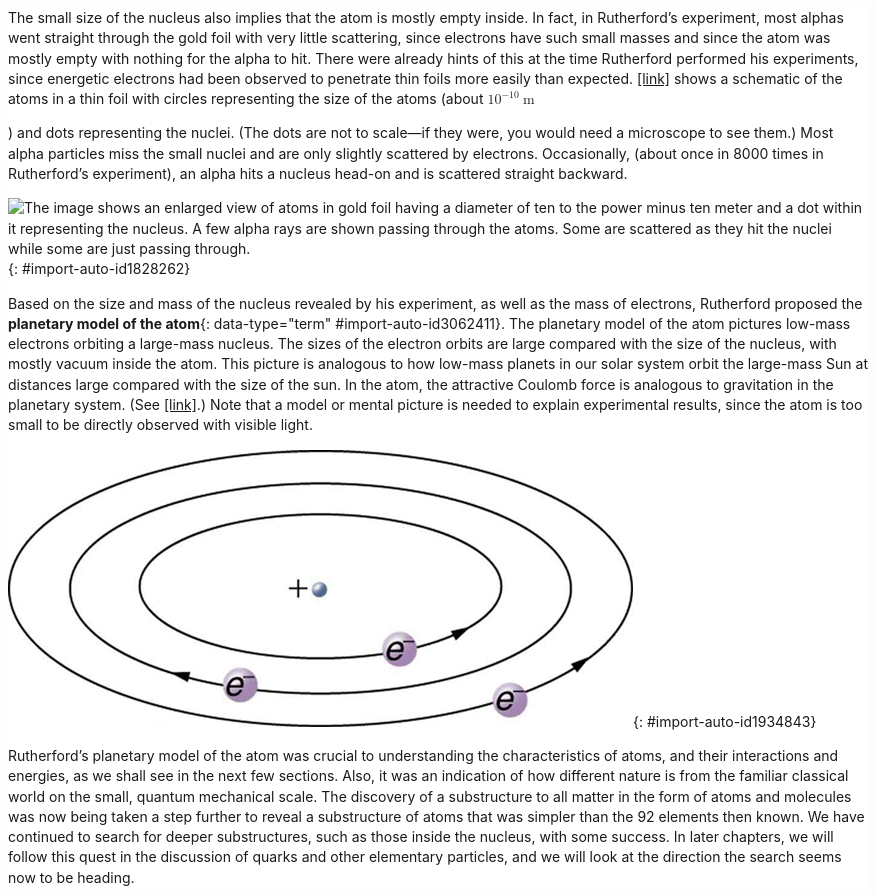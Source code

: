 The small size of the nucleus also implies that the atom is mostly empty inside. In fact, in Rutherford’s experiment, most alphas went straight through the gold foil with very little scattering, since electrons have such small masses and since the atom was mostly empty with nothing for the alpha to hit. There were already hints of this at the time Rutherford performed his experiments, since energetic electrons had been observed to penetrate thin foils more easily than expected. [\[link\]](#import-auto-id1828262) shows a schematic of the atoms in a thin foil with circles representing the size of the atoms (about <math xmlns="http://www.w3.org/1998/Math/MathML"><semantics><mrow><mrow><mrow><msup><mtext>10</mtext><mrow><mrow><mo stretchy="false">−</mo><mtext>10</mtext></mrow></mrow></msup><mspace width="0.25em" /><mtext> m</mtext></mrow></mrow><mrow /></mrow><annotation encoding="StarMath 5.0"> size 12{"10" rSup { size 8{ - "10"} } " m"} {}</annotation></semantics></math>

) and dots representing the nuclei. (The dots are not to scale—if they were, you would need a microscope to see them.) Most alpha particles miss the small nuclei and are only slightly scattered by electrons. Occasionally, (about once in 8000 times in Rutherford’s experiment), an alpha hits a nucleus head-on and is scattered straight backward.

![The image shows an enlarged view of atoms in gold foil having a diameter of ten to the power minus ten meter and a dot within it representing the nucleus. A few alpha rays are shown passing through the atoms. Some are scattered as they hit the nuclei while some are just passing through.](../resources/Figure_31_02_05a.jpg "An expanded view of the atoms in the gold foil in Rutherford&#x2019;s experiment. Circles represent the atoms (about 10&#x2212;10 m size 12{&quot;10&quot; rSup { size 8{ - &quot;10&quot;} } &quot; m&quot;} {} in diameter), while the dots represent the nuclei (about 10&#x2212;15 m size 12{&quot;10&quot; rSup { size 8{ - &quot;15&quot;} } &quot; m&quot;} {} in diameter). To be visible, the dots are much larger than scale. Most alpha particles crash through but are relatively unaffected because of their high energy and the electron&#x2019;s small mass. Some, however, head straight toward a nucleus and are scattered straight back. A detailed analysis gives the size and mass of the nucleus."){: #import-auto-id1828262}

Based on the size and mass of the nucleus revealed by his experiment, as well as the mass of electrons, Rutherford proposed the **planetary model of the atom**{: data-type="term" #import-auto-id3062411}. The planetary model of the atom pictures low-mass electrons orbiting a large-mass nucleus. The sizes of the electron orbits are large compared with the size of the nucleus, with mostly vacuum inside the atom. This picture is analogous to how low-mass planets in our solar system orbit the large-mass Sun at distances large compared with the size of the sun. In the atom, the attractive Coulomb force is analogous to gravitation in the planetary system. (See [\[link\]](#import-auto-id1934843).) Note that a model or mental picture is needed to explain experimental results, since the atom is too small to be directly observed with visible light.

 ![The image shows three elliptical orbits showing electrons&#x2019; movement around a positive nucleus. The movement of the electrons in the orbit shown with arrows are opposite to each other.](../resources/Figure_31_02_06a.jpg "Rutherford&#x2019;s planetary model of the atom incorporates the characteristics of the nucleus, electrons, and the size of the atom. This model was the first to recognize the structure of atoms, in which low-mass electrons orbit a very small, massive nucleus in orbits much larger than the nucleus. The atom is mostly empty and is analogous to our planetary system."){: #import-auto-id1934843}

Rutherford’s planetary model of the atom was crucial to understanding the characteristics of atoms, and their interactions and energies, as we shall see in the next few sections. Also, it was an indication of how different nature is from the familiar classical world on the small, quantum mechanical scale. The discovery of a substructure to all matter in the form of atoms and molecules was now being taken a step further to reveal a substructure of atoms that was simpler than the 92 elements then known. We have continued to search for deeper substructures, such as those inside the nucleus, with some success. In later chapters, we will follow this quest in the discussion of quarks and other elementary particles, and we will look at the direction the search seems now to be heading.
